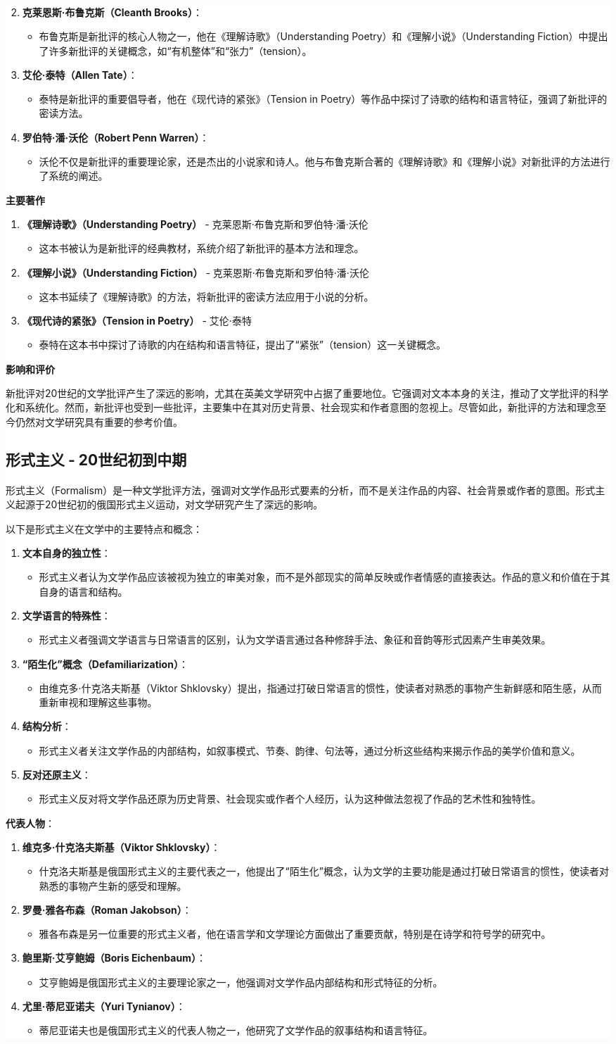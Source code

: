 2. **克莱恩斯·布鲁克斯（Cleanth Brooks）**：
   - 布鲁克斯是新批评的核心人物之一，他在《理解诗歌》（Understanding Poetry）和《理解小说》（Understanding Fiction）中提出了许多新批评的关键概念，如“有机整体”和“张力”（tension）。

3. **艾伦·泰特（Allen Tate）**：
   - 泰特是新批评的重要倡导者，他在《现代诗的紧张》（Tension in Poetry）等作品中探讨了诗歌的结构和语言特征，强调了新批评的密读方法。

4. **罗伯特·潘·沃伦（Robert Penn Warren）**：
   - 沃伦不仅是新批评的重要理论家，还是杰出的小说家和诗人。他与布鲁克斯合著的《理解诗歌》和《理解小说》对新批评的方法进行了系统的阐述。

**主要著作**
1. **《理解诗歌》（Understanding Poetry）** - 克莱恩斯·布鲁克斯和罗伯特·潘·沃伦
   - 这本书被认为是新批评的经典教材，系统介绍了新批评的基本方法和理念。

2. **《理解小说》（Understanding Fiction）** - 克莱恩斯·布鲁克斯和罗伯特·潘·沃伦
   - 这本书延续了《理解诗歌》的方法，将新批评的密读方法应用于小说的分析。

3. **《现代诗的紧张》（Tension in Poetry）** - 艾伦·泰特
   - 泰特在这本书中探讨了诗歌的内在结构和语言特征，提出了“紧张”（tension）这一关键概念。

**影响和评价**

新批评对20世纪的文学批评产生了深远的影响，尤其在英美文学研究中占据了重要地位。它强调对文本本身的关注，推动了文学批评的科学化和系统化。然而，新批评也受到一些批评，主要集中在其对历史背景、社会现实和作者意图的忽视上。尽管如此，新批评的方法和理念至今仍然对文学研究具有重要的参考价值。

## 形式主义 - 20世纪初到中期

形式主义（Formalism）是一种文学批评方法，强调对文学作品形式要素的分析，而不是关注作品的内容、社会背景或作者的意图。形式主义起源于20世纪初的俄国形式主义运动，对文学研究产生了深远的影响。

以下是形式主义在文学中的主要特点和概念：

1. **文本自身的独立性**：
   - 形式主义者认为文学作品应该被视为独立的审美对象，而不是外部现实的简单反映或作者情感的直接表达。作品的意义和价值在于其自身的语言和结构。

2. **文学语言的特殊性**：
   - 形式主义者强调文学语言与日常语言的区别，认为文学语言通过各种修辞手法、象征和音韵等形式因素产生审美效果。

3. **“陌生化”概念（Defamiliarization）**：
   - 由维克多·什克洛夫斯基（Viktor Shklovsky）提出，指通过打破日常语言的惯性，使读者对熟悉的事物产生新鲜感和陌生感，从而重新审视和理解这些事物。

4. **结构分析**：
   - 形式主义者关注文学作品的内部结构，如叙事模式、节奏、韵律、句法等，通过分析这些结构来揭示作品的美学价值和意义。

5. **反对还原主义**：
   - 形式主义反对将文学作品还原为历史背景、社会现实或作者个人经历，认为这种做法忽视了作品的艺术性和独特性。

**代表人物**：

1. **维克多·什克洛夫斯基（Viktor Shklovsky）**：
   - 什克洛夫斯基是俄国形式主义的主要代表之一，他提出了“陌生化”概念，认为文学的主要功能是通过打破日常语言的惯性，使读者对熟悉的事物产生新的感受和理解。

2. **罗曼·雅各布森（Roman Jakobson）**：
   - 雅各布森是另一位重要的形式主义者，他在语言学和文学理论方面做出了重要贡献，特别是在诗学和符号学的研究中。

3. **鲍里斯·艾亨鲍姆（Boris Eichenbaum）**：
   - 艾亨鲍姆是俄国形式主义的主要理论家之一，他强调对文学作品内部结构和形式特征的分析。

4. **尤里·蒂尼亚诺夫（Yuri Tynianov）**：
   - 蒂尼亚诺夫也是俄国形式主义的代表人物之一，他研究了文学作品的叙事结构和语言特征。
